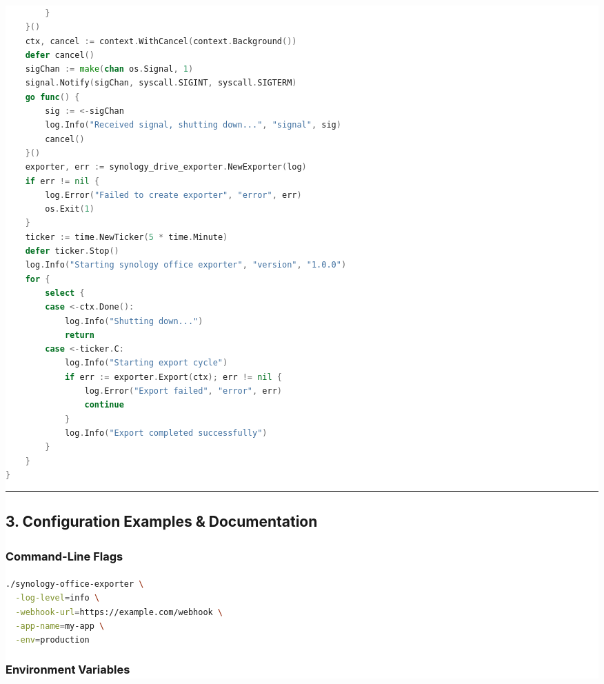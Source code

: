 ```go
        }
    }()
    ctx, cancel := context.WithCancel(context.Background())
    defer cancel()
    sigChan := make(chan os.Signal, 1)
    signal.Notify(sigChan, syscall.SIGINT, syscall.SIGTERM)
    go func() {
        sig := <-sigChan
        log.Info("Received signal, shutting down...", "signal", sig)
        cancel()
    }()
    exporter, err := synology_drive_exporter.NewExporter(log)
    if err != nil {
        log.Error("Failed to create exporter", "error", err)
        os.Exit(1)
    }
    ticker := time.NewTicker(5 * time.Minute)
    defer ticker.Stop()
    log.Info("Starting synology office exporter", "version", "1.0.0")
    for {
        select {
        case <-ctx.Done():
            log.Info("Shutting down...")
            return
        case <-ticker.C:
            log.Info("Starting export cycle")
            if err := exporter.Export(ctx); err != nil {
                log.Error("Export failed", "error", err)
                continue
            }
            log.Info("Export completed successfully")
        }
    }
}
```

---

## 3. Configuration Examples & Documentation

### Command-Line Flags

```sh
./synology-office-exporter \
  -log-level=info \
  -webhook-url=https://example.com/webhook \
  -app-name=my-app \
  -env=production
```

### Environment Variables
